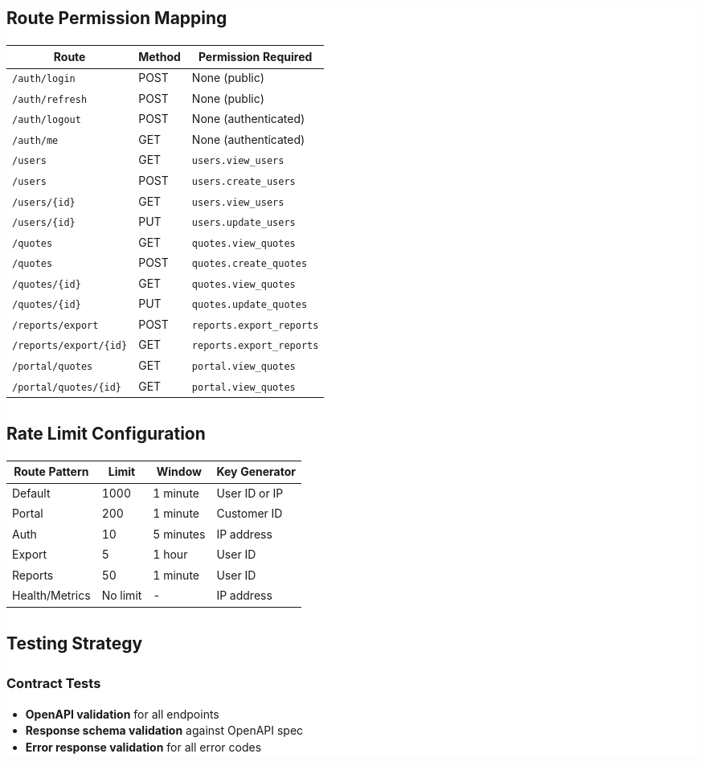 ## Route Permission Mapping

| Route | Method | Permission Required |
|-------|--------|-------------------|
| `/auth/login` | POST | None (public) |
| `/auth/refresh` | POST | None (public) |
| `/auth/logout` | POST | None (authenticated) |
| `/auth/me` | GET | None (authenticated) |
| `/users` | GET | `users.view_users` |
| `/users` | POST | `users.create_users` |
| `/users/{id}` | GET | `users.view_users` |
| `/users/{id}` | PUT | `users.update_users` |
| `/quotes` | GET | `quotes.view_quotes` |
| `/quotes` | POST | `quotes.create_quotes` |
| `/quotes/{id}` | GET | `quotes.view_quotes` |
| `/quotes/{id}` | PUT | `quotes.update_quotes` |
| `/reports/export` | POST | `reports.export_reports` |
| `/reports/export/{id}` | GET | `reports.export_reports` |
| `/portal/quotes` | GET | `portal.view_quotes` |
| `/portal/quotes/{id}` | GET | `portal.view_quotes` |

## Rate Limit Configuration

| Route Pattern | Limit | Window | Key Generator |
|---------------|-------|--------|---------------|
| Default | 1000 | 1 minute | User ID or IP |
| Portal | 200 | 1 minute | Customer ID |
| Auth | 10 | 5 minutes | IP address |
| Export | 5 | 1 hour | User ID |
| Reports | 50 | 1 minute | User ID |
| Health/Metrics | No limit | - | IP address |

## Testing Strategy

### Contract Tests
- **OpenAPI validation** for all endpoints
- **Response schema validation** against OpenAPI spec
- **Error response validation** for all error codes
